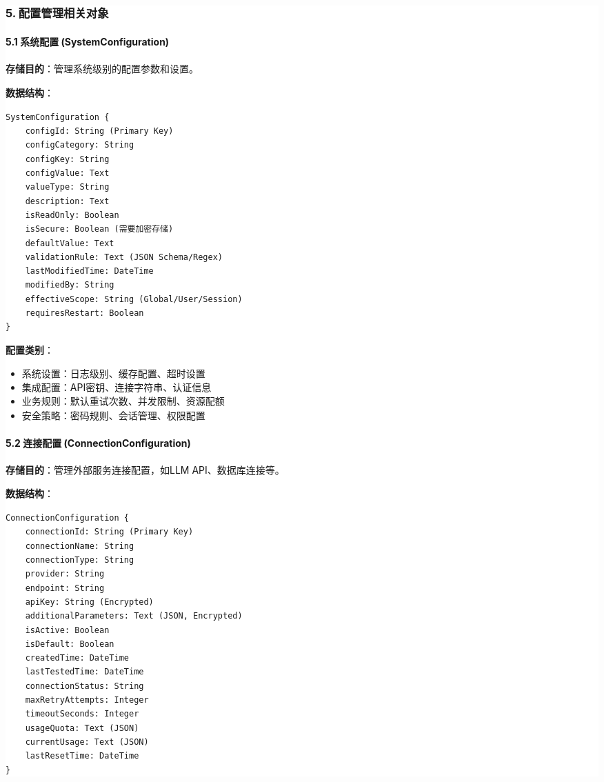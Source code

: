 ### 5. 配置管理相关对象

#### 5.1 系统配置 (SystemConfiguration)

**存储目的**：管理系统级别的配置参数和设置。

**数据结构**：
```
SystemConfiguration {
    configId: String (Primary Key)
    configCategory: String
    configKey: String
    configValue: Text
    valueType: String
    description: Text
    isReadOnly: Boolean
    isSecure: Boolean (需要加密存储)
    defaultValue: Text
    validationRule: Text (JSON Schema/Regex)
    lastModifiedTime: DateTime
    modifiedBy: String
    effectiveScope: String (Global/User/Session)
    requiresRestart: Boolean
}
```

**配置类别**：
- 系统设置：日志级别、缓存配置、超时设置
- 集成配置：API密钥、连接字符串、认证信息
- 业务规则：默认重试次数、并发限制、资源配额
- 安全策略：密码规则、会话管理、权限配置

#### 5.2 连接配置 (ConnectionConfiguration)

**存储目的**：管理外部服务连接配置，如LLM API、数据库连接等。

**数据结构**：
```
ConnectionConfiguration {
    connectionId: String (Primary Key)
    connectionName: String
    connectionType: String
    provider: String
    endpoint: String
    apiKey: String (Encrypted)
    additionalParameters: Text (JSON, Encrypted)
    isActive: Boolean
    isDefault: Boolean
    createdTime: DateTime
    lastTestedTime: DateTime
    connectionStatus: String
    maxRetryAttempts: Integer
    timeoutSeconds: Integer
    usageQuota: Text (JSON)
    currentUsage: Text (JSON)
    lastResetTime: DateTime
}
```
